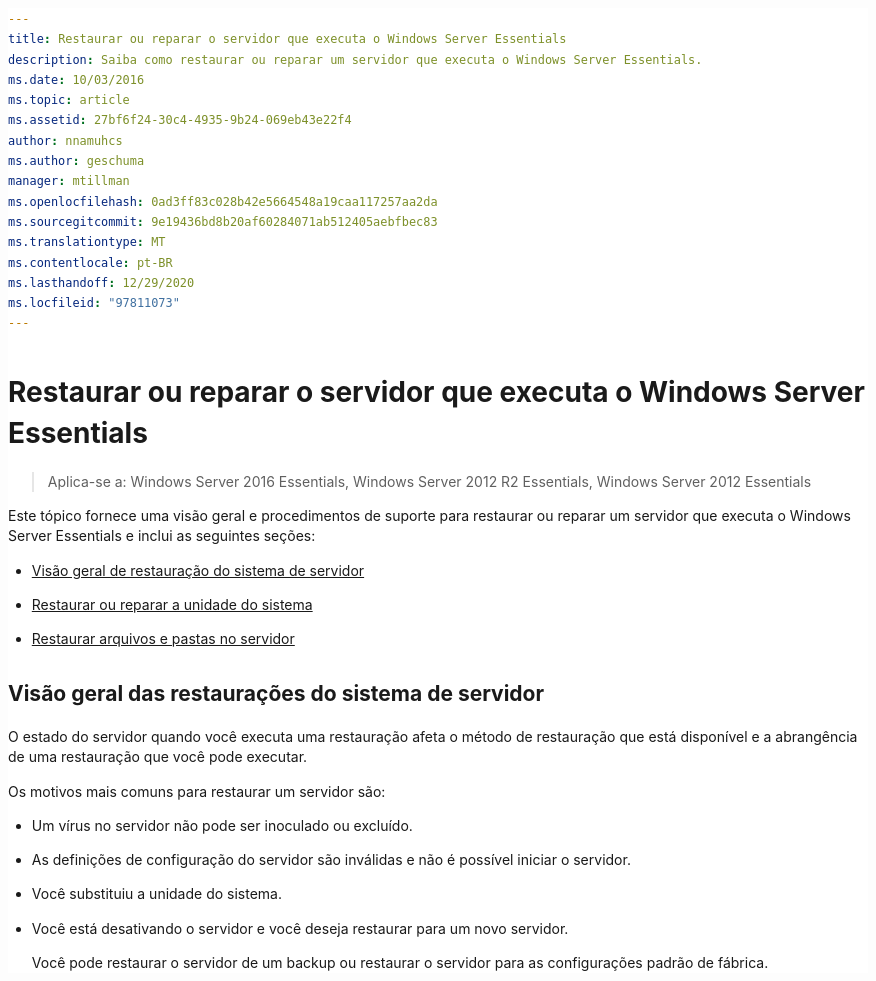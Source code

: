 ```yaml
---
title: Restaurar ou reparar o servidor que executa o Windows Server Essentials
description: Saiba como restaurar ou reparar um servidor que executa o Windows Server Essentials.
ms.date: 10/03/2016
ms.topic: article
ms.assetid: 27bf6f24-30c4-4935-9b24-069eb43e22f4
author: nnamuhcs
ms.author: geschuma
manager: mtillman
ms.openlocfilehash: 0ad3ff83c028b42e5664548a19caa117257aa2da
ms.sourcegitcommit: 9e19436bd8b20af60284071ab512405aebfbec83
ms.translationtype: MT
ms.contentlocale: pt-BR
ms.lasthandoff: 12/29/2020
ms.locfileid: "97811073"
---
```

# <a name="restore-or-repair-your-server-running-windows-server-essentials"></a>Restaurar ou reparar o servidor que executa o Windows Server Essentials

>Aplica-se a: Windows Server 2016 Essentials, Windows Server 2012 R2 Essentials, Windows Server 2012 Essentials

 Este tópico fornece uma visão geral e procedimentos de suporte para restaurar ou reparar um servidor que executa o Windows Server Essentials e inclui as seguintes seções:

-   [Visão geral de restauração do sistema de servidor](Restore-or-repair-your-server-running-Windows-Server-Essentials.md#BKMK_Overview)

-   [Restaurar ou reparar a unidade do sistema](Restore-or-repair-your-server-running-Windows-Server-Essentials.md#BKMK_Restore)

-   [Restaurar arquivos e pastas no servidor](Restore-or-repair-your-server-running-Windows-Server-Essentials.md#BKMK_RestoreFilesAndFolders)

##  <a name="overview-of-server-system-restores"></a><a name="BKMK_Overview"></a> Visão geral das restaurações do sistema de servidor
 O estado do servidor quando você executa uma restauração afeta o método de restauração que está disponível e a abrangência de uma restauração que você pode executar.

 Os motivos mais comuns para restaurar um servidor são:

- Um vírus no servidor não pode ser inoculado ou excluído.

- As definições de configuração do servidor são inválidas e não é possível iniciar o servidor.

- Você substituiu a unidade do sistema.

- Você está desativando o servidor e você deseja restaurar para um novo servidor.

  Você pode restaurar o servidor de um backup ou restaurar o servidor para as configurações padrão de fábrica.
